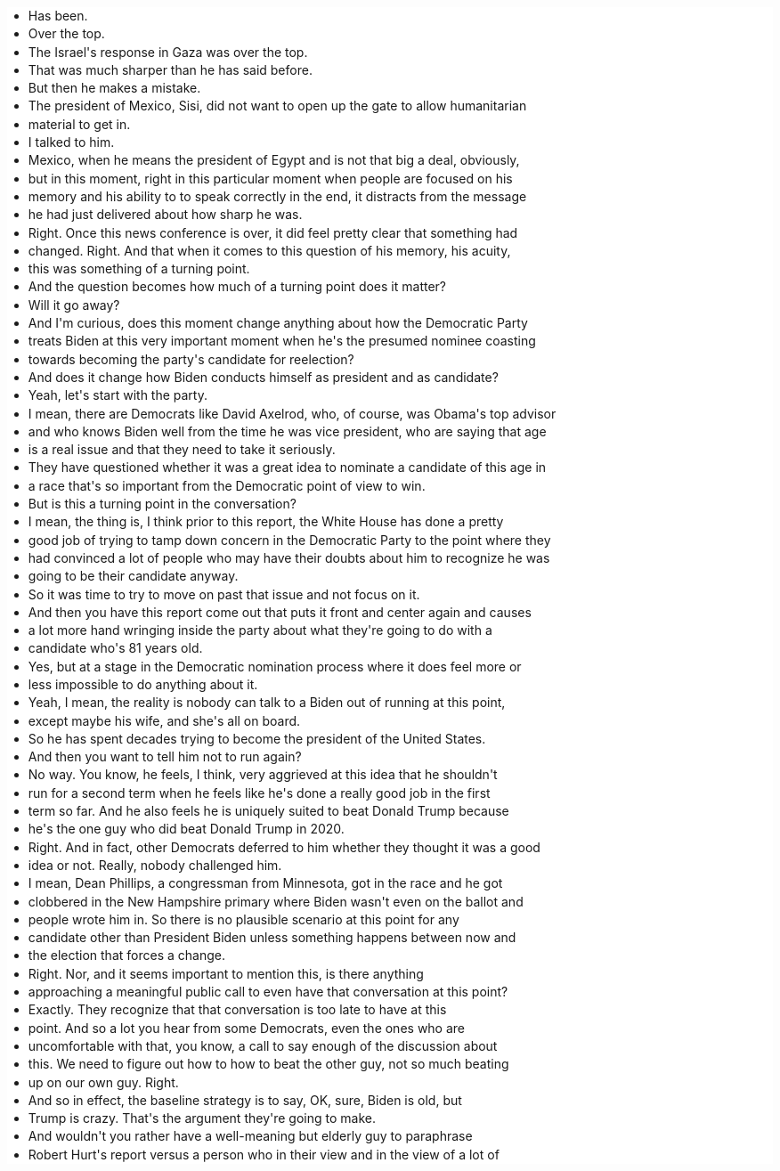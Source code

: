 *  Has been.
*  Over the top.
*  The Israel's response in Gaza was over the top.
*  That was much sharper than he has said before.
*  But then he makes a mistake.
*  The president of Mexico, Sisi, did not want to open up the gate to allow humanitarian
*  material to get in.
*  I talked to him.
*  Mexico, when he means the president of Egypt and is not that big a deal, obviously,
*  but in this moment, right in this particular moment when people are focused on his
*  memory and his ability to to speak correctly in the end, it distracts from the message
*  he had just delivered about how sharp he was.
*  Right. Once this news conference is over, it did feel pretty clear that something had
*  changed. Right. And that when it comes to this question of his memory, his acuity,
*  this was something of a turning point.
*  And the question becomes how much of a turning point does it matter?
*  Will it go away?
*  And I'm curious, does this moment change anything about how the Democratic Party
*  treats Biden at this very important moment when he's the presumed nominee coasting
*  towards becoming the party's candidate for reelection?
*  And does it change how Biden conducts himself as president and as candidate?
*  Yeah, let's start with the party.
*  I mean, there are Democrats like David Axelrod, who, of course, was Obama's top advisor
*  and who knows Biden well from the time he was vice president, who are saying that age
*  is a real issue and that they need to take it seriously.
*  They have questioned whether it was a great idea to nominate a candidate of this age in
*  a race that's so important from the Democratic point of view to win.
*  But is this a turning point in the conversation?
*  I mean, the thing is, I think prior to this report, the White House has done a pretty
*  good job of trying to tamp down concern in the Democratic Party to the point where they
*  had convinced a lot of people who may have their doubts about him to recognize he was
*  going to be their candidate anyway.
*  So it was time to try to move on past that issue and not focus on it.
*  And then you have this report come out that puts it front and center again and causes
*  a lot more hand wringing inside the party about what they're going to do with a
*  candidate who's 81 years old.
*  Yes, but at a stage in the Democratic nomination process where it does feel more or
*  less impossible to do anything about it.
*  Yeah, I mean, the reality is nobody can talk to a Biden out of running at this point,
*  except maybe his wife, and she's all on board.
*  So he has spent decades trying to become the president of the United States.
*  And then you want to tell him not to run again?
*  No way. You know, he feels, I think, very aggrieved at this idea that he shouldn't
*  run for a second term when he feels like he's done a really good job in the first
*  term so far. And he also feels he is uniquely suited to beat Donald Trump because
*  he's the one guy who did beat Donald Trump in 2020.
*  Right. And in fact, other Democrats deferred to him whether they thought it was a good
*  idea or not. Really, nobody challenged him.
*  I mean, Dean Phillips, a congressman from Minnesota, got in the race and he got
*  clobbered in the New Hampshire primary where Biden wasn't even on the ballot and
*  people wrote him in. So there is no plausible scenario at this point for any
*  candidate other than President Biden unless something happens between now and
*  the election that forces a change.
*  Right. Nor, and it seems important to mention this, is there anything
*  approaching a meaningful public call to even have that conversation at this point?
*  Exactly. They recognize that that conversation is too late to have at this
*  point. And so a lot you hear from some Democrats, even the ones who are
*  uncomfortable with that, you know, a call to say enough of the discussion about
*  this. We need to figure out how to how to beat the other guy, not so much beating
*  up on our own guy. Right.
*  And so in effect, the baseline strategy is to say, OK, sure, Biden is old, but
*  Trump is crazy. That's the argument they're going to make.
*  And wouldn't you rather have a well-meaning but elderly guy to paraphrase
*  Robert Hurt's report versus a person who in their view and in the view of a lot of
